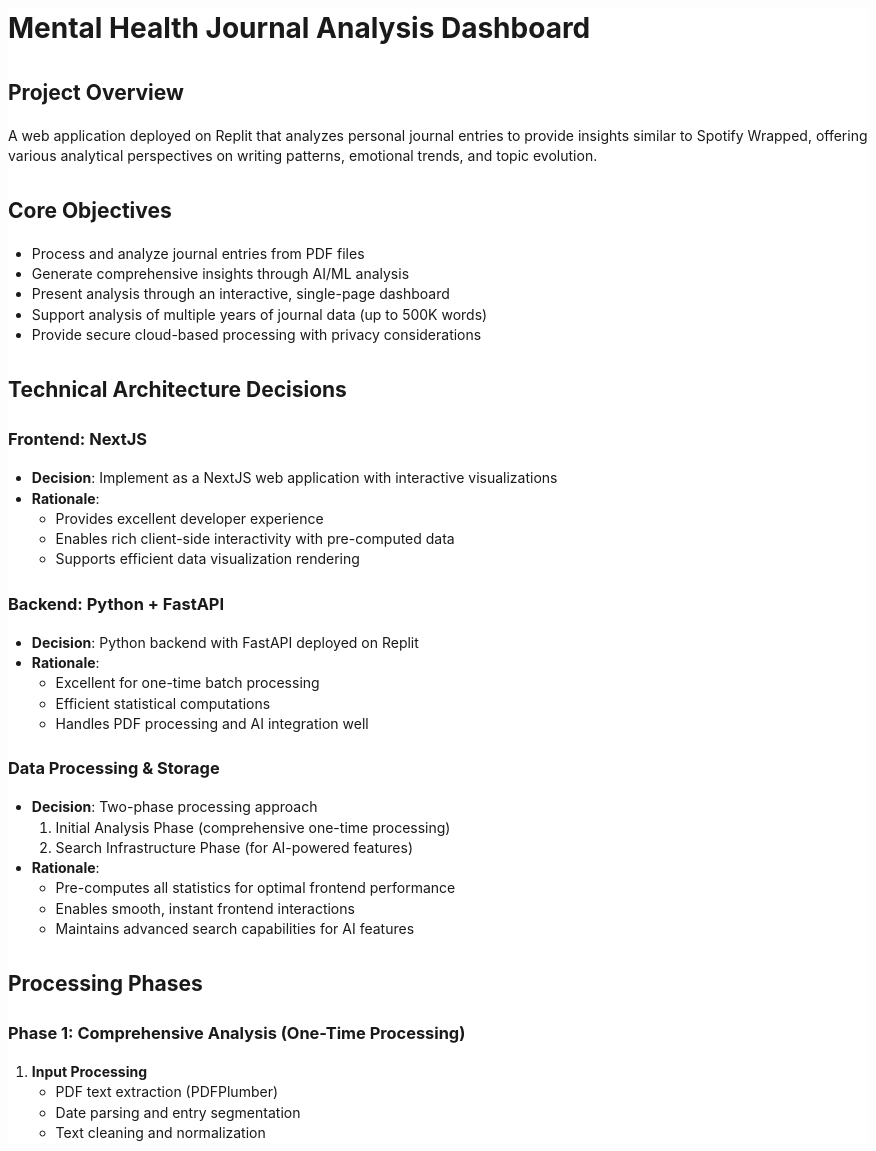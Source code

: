 # Mental Health Journal Analysis Dashboard
## Project Overview
A web application deployed on Replit that analyzes personal journal entries to provide insights similar to Spotify Wrapped, offering various analytical perspectives on writing patterns, emotional trends, and topic evolution.

## Core Objectives
- Process and analyze journal entries from PDF files
- Generate comprehensive insights through AI/ML analysis
- Present analysis through an interactive, single-page dashboard
- Support analysis of multiple years of journal data (up to 500K words)
- Provide secure cloud-based processing with privacy considerations

## Technical Architecture Decisions

### Frontend: NextJS
- **Decision**: Implement as a NextJS web application with interactive visualizations
- **Rationale**: 
  - Provides excellent developer experience
  - Enables rich client-side interactivity with pre-computed data
  - Supports efficient data visualization rendering

### Backend: Python + FastAPI
- **Decision**: Python backend with FastAPI deployed on Replit
- **Rationale**: 
  - Excellent for one-time batch processing
  - Efficient statistical computations
  - Handles PDF processing and AI integration well

### Data Processing & Storage
- **Decision**: Two-phase processing approach
  1. Initial Analysis Phase (comprehensive one-time processing)
  2. Search Infrastructure Phase (for AI-powered features)
- **Rationale**: 
  - Pre-computes all statistics for optimal frontend performance
  - Enables smooth, instant frontend interactions
  - Maintains advanced search capabilities for AI features

## Processing Phases

### Phase 1: Comprehensive Analysis (One-Time Processing)
1. **Input Processing**
   - PDF text extraction (PDFPlumber)
   - Date parsing and entry segmentation
   - Text cleaning and normalization

